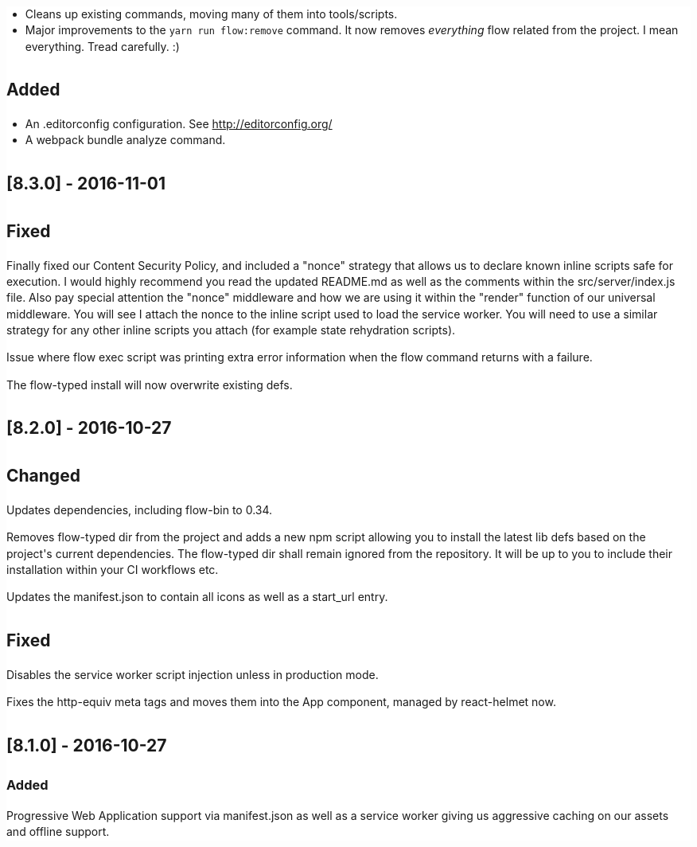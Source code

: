  - Cleans up existing commands, moving many of them into tools/scripts.
 - Major improvements to the `yarn run flow:remove` command.  It now removes _everything_ flow related from the project.  I mean everything.  Tread carefully. :)

## Added

 - An .editorconfig configuration. See http://editorconfig.org/
 - A webpack bundle analyze command.

## [8.3.0] - 2016-11-01

## Fixed

Finally fixed our Content Security Policy, and included a "nonce" strategy that allows us to declare known inline scripts safe for execution.  I would highly recommend you read the updated README.md as well as the comments within the src/server/index.js file.  Also pay special attention the "nonce" middleware and how we are using it within the "render" function of our universal middleware.  You will see I attach the nonce to the inline script used to load the service worker.  You will need to use a similar strategy for any other inline scripts you attach (for example state rehydration scripts).

Issue where flow exec script was printing extra error information when the flow command returns with a failure.

The flow-typed install will now overwrite existing defs.

## [8.2.0] - 2016-10-27

## Changed

Updates dependencies, including flow-bin to 0.34.

Removes flow-typed dir from the project and adds a new npm script allowing you to install the latest lib defs based on the project's current dependencies. The flow-typed dir shall remain ignored from the repository.  It will be up to you to include their installation within your CI workflows etc.

Updates the manifest.json to contain all icons as well as a start_url entry.

## Fixed

Disables the service worker script injection unless in production mode.

Fixes the http-equiv meta tags and moves them into the App component, managed by react-helmet now.

## [8.1.0] - 2016-10-27

### Added

Progressive Web Application support via manifest.json as well as a service worker giving us aggressive caching on our assets and offline support.

